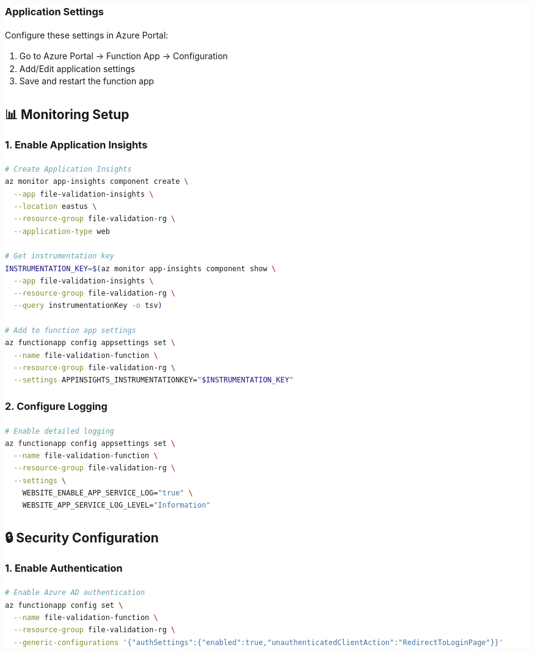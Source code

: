 ### Application Settings

Configure these settings in Azure Portal:

1. Go to Azure Portal → Function App → Configuration
2. Add/Edit application settings
3. Save and restart the function app

## 📊 Monitoring Setup

### 1. Enable Application Insights

```bash
# Create Application Insights
az monitor app-insights component create \
  --app file-validation-insights \
  --location eastus \
  --resource-group file-validation-rg \
  --application-type web

# Get instrumentation key
INSTRUMENTATION_KEY=$(az monitor app-insights component show \
  --app file-validation-insights \
  --resource-group file-validation-rg \
  --query instrumentationKey -o tsv)

# Add to function app settings
az functionapp config appsettings set \
  --name file-validation-function \
  --resource-group file-validation-rg \
  --settings APPINSIGHTS_INSTRUMENTATIONKEY="$INSTRUMENTATION_KEY"
```

### 2. Configure Logging

```bash
# Enable detailed logging
az functionapp config appsettings set \
  --name file-validation-function \
  --resource-group file-validation-rg \
  --settings \
    WEBSITE_ENABLE_APP_SERVICE_LOG="true" \
    WEBSITE_APP_SERVICE_LOG_LEVEL="Information"
```

## 🔒 Security Configuration

### 1. Enable Authentication

```bash
# Enable Azure AD authentication
az functionapp config set \
  --name file-validation-function \
  --resource-group file-validation-rg \
  --generic-configurations '{"authSettings":{"enabled":true,"unauthenticatedClientAction":"RedirectToLoginPage"}}'
```

